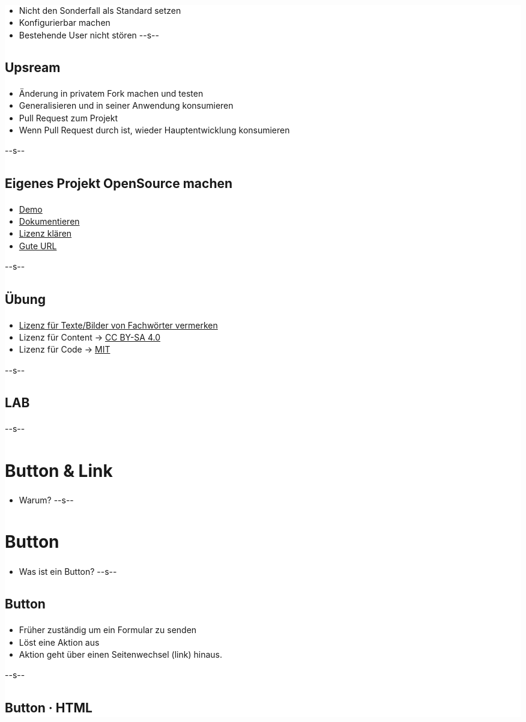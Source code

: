 * Nicht den Sonderfall als Standard setzen
* Konfigurierbar machen
* Bestehende User nicht stören
--s--
## Upsream

* Änderung in privatem Fork machen und testen
* Generalisieren und in seiner Anwendung konsumieren
* Pull Request zum Projekt
* Wenn Pull Request durch ist, wieder Hauptentwicklung konsumieren


--s--
## Eigenes Projekt OpenSource machen

* [Demo](https://github.com/signalwerk/colorlab)
* [Dokumentieren](https://github.com/signalwerk/colorlab/issues/2)
* [Lizenz klären](https://github.com/signalwerk/colorlab/blob/master/LICENSE.txt)
* [Gute URL](https://colorlab.js.org/)

--s--
## Übung
* [Lizenz für Texte/Bilder von Fachwörter vermerken](https://github.com/logrinto/IAD2019.type-terms)
* Lizenz für Content → [CC BY-SA 4.0](https://creativecommons.org/licenses/by-sa/4.0/)
* Lizenz für Code → [MIT](https://opensource.org/licenses/MIT)

--s--
## LAB

--s--
# Button & Link

* Warum?
--s--
# Button

* Was ist ein Button?
--s--
## Button

* Früher zuständig um ein Formular zu senden
* Löst eine Aktion aus
* Aktion geht über einen Seitenwechsel (link) hinaus.

--s--
## Button · HTML

